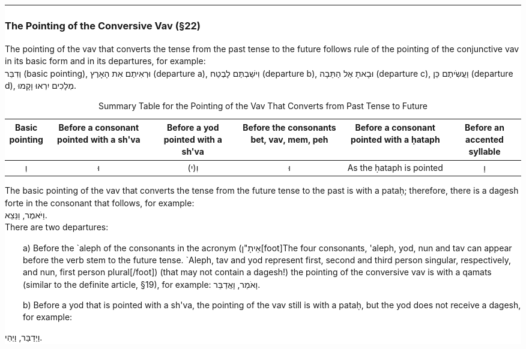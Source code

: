 <hr />

<h3>The Pointing of the Conversive Vav (§22)</h3>
The pointing of the vav that converts the tense from the past tense to the future follows rule of the pointing of the conjunctive vav in its basic form and in its departures, for example: 
<div class="hebrew">
וְדִבֵּר (basic pointing), 
וּרְאִיתֶם אִת הָאָרֶץ (departure a), 
וִישַׁבְתֶּם לָבֶטַח (departure b), 
וּבָאתָ אֶל הַתֵּבָה (departure c), 
וַעֲשִֹיתֶם כֵּן (departure d), 
מְלָכִים יִרְאוּ וָקָמוּ.
</div>
<table align="center"><caption>Summary Table for the Pointing of the Vav That Converts from Past Tense to Future</caption>
<thead>
<tr>
<th>Basic pointing</th>
<th>Before a consonant pointed with a sh'va</th>
<th>Before a yod pointed with a sh'va</th>
<th>Before the consonants bet, vav, mem, peh</th>
<th>Before a consonant pointed with a ḥataph</th>
<th>Before an accented syllable</th>
</tr>
</thead>
<tbody>
<tr>
<td style="text-align: center;">וְ</td>
<td style="text-align: center;">וּ</td>
<td style="text-align: center;">וִ(י)‏</td>
<td style="text-align: center;">וּ</td>
<td style="text-align: center;">As the ḥataph is pointed</td>
<td style="text-align: center;">וָ</td>
</tr>
</tbody>
</table>
The basic pointing of the vav that converts the tense from the future tense to the past is with a pataḥ; therefore, there is a dagesh forte in the consonant that follows, for example: 
<div class="hebrew">
וַיֹּאמֶר, 
וַנֵּצֵא.
</div>
There are two departures:
<p style="padding-left: 30px;">a) Before the `aleph of the consonants in the acronym (אֵיתָ"ן[foot]The four consonants, 'aleph, yod, nun and tav can appear before the verb stem to the future tense. `Aleph, tav and yod represent first, second and third person singular, respectively, and nun, first person plural[/foot]) (that may not contain a dagesh!) the pointing of the conversive vav is with a qamats (similar to the definite article, §19), for example: וָאֹמַר, וָאֲדַבֵּר.</p>
<p style="padding-left: 30px;">b) Before a yod that is pointed with a sh'va, the pointing of the vav still is with a pataḥ, but the yod does not receive a dagesh, for example:
<div class="hebrew">
וַיְדַבֵּר, 
וַיְהִי.
</div>
</p>
